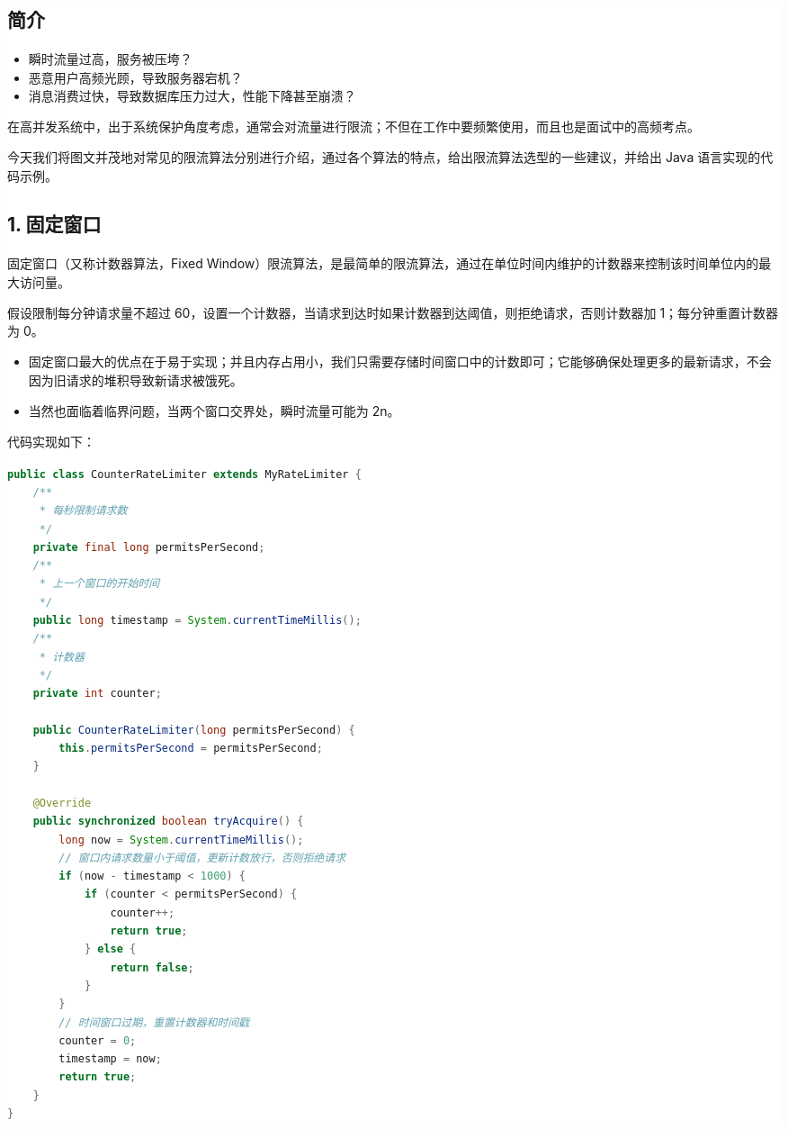 ## 简介

- 瞬时流量过高，服务被压垮？
- 恶意用户高频光顾，导致服务器宕机？
- 消息消费过快，导致数据库压力过大，性能下降甚至崩溃？

在高并发系统中，出于系统保护角度考虑，通常会对流量进行限流；不但在工作中要频繁使用，而且也是面试中的高频考点。

今天我们将图文并茂地对常见的限流算法分别进行介绍，通过各个算法的特点，给出限流算法选型的一些建议，并给出 Java 语言实现的代码示例。

## 1. 固定窗口

固定窗口（又称计数器算法，Fixed Window）限流算法，是最简单的限流算法，通过在单位时间内维护的计数器来控制该时间单位内的最大访问量。

假设限制每分钟请求量不超过 60，设置一个计数器，当请求到达时如果计数器到达阈值，则拒绝请求，否则计数器加 1；每分钟重置计数器为 0。

- 固定窗口最大的优点在于易于实现；并且内存占用小，我们只需要存储时间窗口中的计数即可；它能够确保处理更多的最新请求，不会因为旧请求的堆积导致新请求被饿死。

- 当然也面临着临界问题，当两个窗口交界处，瞬时流量可能为 2n。

代码实现如下：

```java
public class CounterRateLimiter extends MyRateLimiter {
    /**
     * 每秒限制请求数
     */
    private final long permitsPerSecond;
    /**
     * 上一个窗口的开始时间
     */
    public long timestamp = System.currentTimeMillis();
    /**
     * 计数器
     */
    private int counter;

    public CounterRateLimiter(long permitsPerSecond) {
        this.permitsPerSecond = permitsPerSecond;
    }

    @Override
    public synchronized boolean tryAcquire() {
        long now = System.currentTimeMillis();
        // 窗口内请求数量小于阈值，更新计数放行，否则拒绝请求
        if (now - timestamp < 1000) {
            if (counter < permitsPerSecond) {
                counter++;
                return true;
            } else {
                return false;
            }
        }
        // 时间窗口过期，重置计数器和时间戳
        counter = 0;
        timestamp = now;
        return true;
    }
}
```
